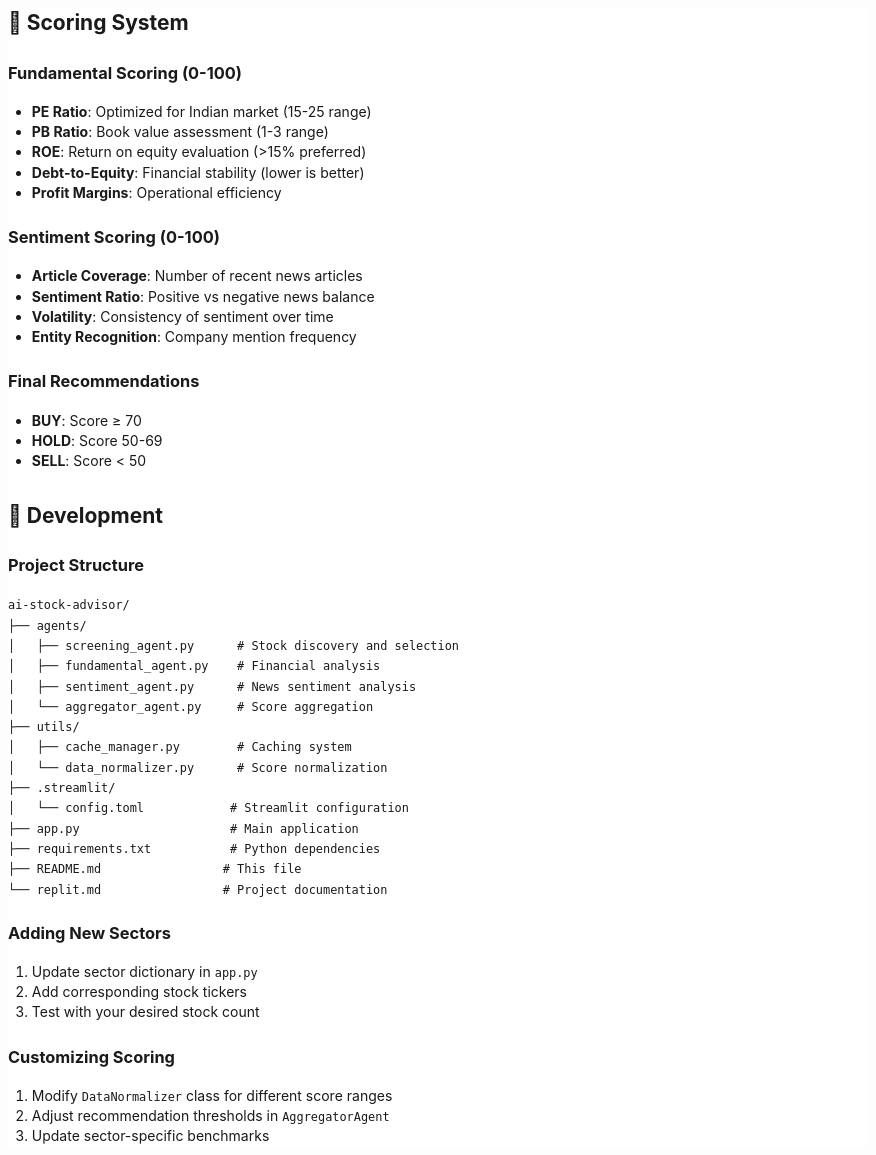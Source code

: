 ## 🎯 Scoring System

### Fundamental Scoring (0-100)
- **PE Ratio**: Optimized for Indian market (15-25 range)
- **PB Ratio**: Book value assessment (1-3 range)
- **ROE**: Return on equity evaluation (>15% preferred)
- **Debt-to-Equity**: Financial stability (lower is better)
- **Profit Margins**: Operational efficiency

### Sentiment Scoring (0-100)
- **Article Coverage**: Number of recent news articles
- **Sentiment Ratio**: Positive vs negative news balance
- **Volatility**: Consistency of sentiment over time
- **Entity Recognition**: Company mention frequency

### Final Recommendations
- **BUY**: Score ≥ 70
- **HOLD**: Score 50-69
- **SELL**: Score < 50

## 🚧 Development

### Project Structure
```
ai-stock-advisor/
├── agents/
│   ├── screening_agent.py      # Stock discovery and selection
│   ├── fundamental_agent.py    # Financial analysis
│   ├── sentiment_agent.py      # News sentiment analysis
│   └── aggregator_agent.py     # Score aggregation
├── utils/
│   ├── cache_manager.py        # Caching system
│   └── data_normalizer.py      # Score normalization
├── .streamlit/
│   └── config.toml            # Streamlit configuration
├── app.py                     # Main application
├── requirements.txt           # Python dependencies
├── README.md                 # This file
└── replit.md                 # Project documentation
```

### Adding New Sectors
1. Update sector dictionary in `app.py`
2. Add corresponding stock tickers
3. Test with your desired stock count

### Customizing Scoring
1. Modify `DataNormalizer` class for different score ranges
2. Adjust recommendation thresholds in `AggregatorAgent`
3. Update sector-specific benchmarks
